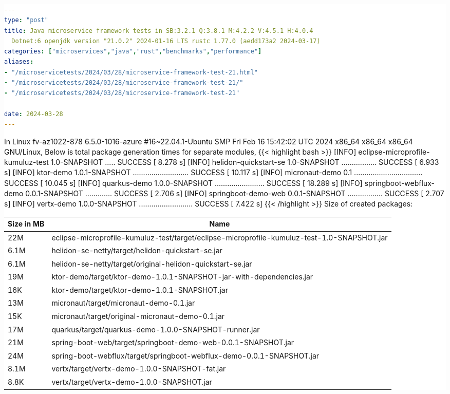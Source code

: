 ```yaml
---
type: "post"
title: Java microservice framework tests in SB:3.2.1 Q:3.8.1 M:4.2.2 V:4.5.1 H:4.0.4
  Dotnet:6 openjdk version "21.0.2" 2024-01-16 LTS rustc 1.77.0 (aedd173a2 2024-03-17)
categories: ["microservices","java","rust","benchmarks","performance"]
aliases:
- "/microservicetests/2024/03/28/microservice-framework-test-21.html"
- "/microservicetests/2024/03/28/microservice-framework-test-21/"
- "/microservicetests/2024/03/28/microservice-framework-test-21"

date: 2024-03-28
---
```


In Linux fv-az1022-878 6.5.0-1016-azure #16~22.04.1-Ubuntu SMP Fri Feb 16 15:42:02 UTC 2024 x86_64 x86_64 x86_64 GNU/Linux,
Below is total package generation times for separate modules,
{{< highlight bash >}}
[INFO] eclipse-microprofile-kumuluz-test 1.0-SNAPSHOT ..... SUCCESS [  8.278 s]
[INFO] helidon-quickstart-se 1.0-SNAPSHOT ................. SUCCESS [  6.933 s]
[INFO] ktor-demo 1.0.1-SNAPSHOT ........................... SUCCESS [ 10.117 s]
[INFO] micronaut-demo 0.1 ................................. SUCCESS [ 10.045 s]
[INFO] quarkus-demo 1.0.0-SNAPSHOT ........................ SUCCESS [ 18.289 s]
[INFO] springboot-webflux-demo 0.0.1-SNAPSHOT ............. SUCCESS [  2.706 s]
[INFO] springboot-demo-web 0.0.1-SNAPSHOT ................. SUCCESS [  2.707 s]
[INFO] vertx-demo 1.0.0-SNAPSHOT .......................... SUCCESS [  7.422 s]
{{< /highlight >}}
Size of created packages:

| Size in MB |  Name |
|------------|-------|
| 22M | eclipse-microprofile-kumuluz-test/target/eclipse-microprofile-kumuluz-test-1.0-SNAPSHOT.jar |
| 6.1M | helidon-se-netty/target/helidon-quickstart-se.jar |
| 6.1M | helidon-se-netty/target/original-helidon-quickstart-se.jar |
| 19M | ktor-demo/target/ktor-demo-1.0.1-SNAPSHOT-jar-with-dependencies.jar |
| 16K | ktor-demo/target/ktor-demo-1.0.1-SNAPSHOT.jar |
| 13M | micronaut/target/micronaut-demo-0.1.jar |
| 15K | micronaut/target/original-micronaut-demo-0.1.jar |
| 17M | quarkus/target/quarkus-demo-1.0.0-SNAPSHOT-runner.jar |
| 21M | spring-boot-web/target/springboot-demo-web-0.0.1-SNAPSHOT.jar |
| 24M | spring-boot-webflux/target/springboot-webflux-demo-0.0.1-SNAPSHOT.jar |
| 8.1M | vertx/target/vertx-demo-1.0.0-SNAPSHOT-fat.jar |
| 8.8K | vertx/target/vertx-demo-1.0.0-SNAPSHOT.jar |
